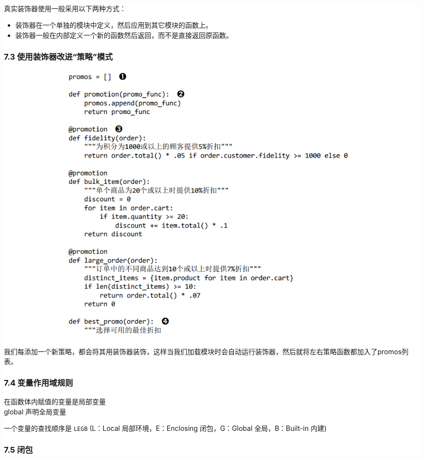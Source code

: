 真实装饰器使用一般采用以下两种方式：     
- 装饰器在一个单独的模块中定义，然后应用到其它模块的函数上。     
- 装饰器一般在内部定义一个新的函数然后返回，而不是直接返回原函数。     
           
### 7.3 使用装饰器改进“策略”模式

<center> <img src="../pics/ef382c0e15cf469aa26ed8aebb62d284.png" style="zoom:80%" /> </center>   	

我们每添加一个新策略，都会将其用装饰器装饰，这样当我们加载模块时会自动运行装饰器，然后就将左右策略函数都加入了promos列表。         
		   
### 7.4 变量作用域规则 

在函数体内赋值的变量是局部变量    
global 声明全局变量    

一个变量的查找顺序是 `LEGB` (L：Local 局部环境，E：Enclosing 闭包，G：Global 全局，B：Built-in 内建)         
		   
### 7.5 闭包

